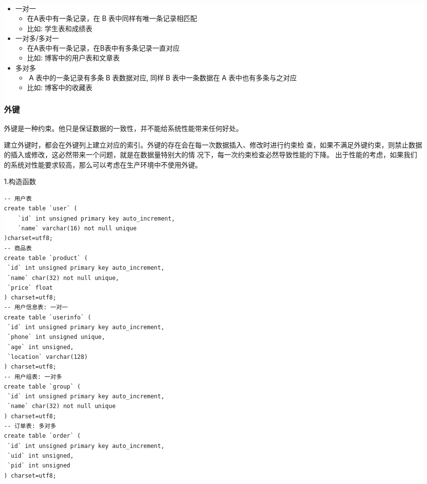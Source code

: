 + 一对一
  + 在A表中有⼀条记录，在 B 表中同样有唯⼀条记录相匹配
  + ⽐如: 学⽣表和成绩表
+ 一对多/多对一
  + 在A表中有一条记录，在B表中有多条记录一直对应
  + ⽐如: 博客中的⽤户表和⽂章表
+ 多对多
  + ​	A 表中的⼀条记录有多条 B 表数据对应, 同样 B 表中⼀条数据在 A 表中也有多条与之对应
  + ⽐如: 博客中的收藏表

### 外键

外键是⼀种约束。他只是保证数据的⼀致性，并不能给系统性能带来任何好处。

建⽴外键时，都会在外键列上建⽴对应的索引。外键的存在会在每⼀次数据插⼊、修改时进⾏约束检
查，如果不满⾜外键约束，则禁⽌数据的插⼊或修改，这必然带来⼀个问题，就是在数据量特别⼤的情
况下，每⼀次约束检查必然导致性能的下降。
出于性能的考虑，如果我们的系统对性能要求较⾼，那么可以考虑在⽣产环境中不使⽤外键。

1.构造函数

```
-- 用户表
create table `user` (
	`id` int unsigned primary key auto_increment,
	`name` varchar(16) not null unique
)charset=utf8;
-- 商品表
create table `product` (
 `id` int unsigned primary key auto_increment,
 `name` char(32) not null unique,
 `price` float
) charset=utf8;
-- ⽤户信息表: ⼀对⼀
create table `userinfo` (
 `id` int unsigned primary key auto_increment,
 `phone` int unsigned unique,
 `age` int unsigned,
 `location` varchar(128)
) charset=utf8;
-- ⽤户组表: ⼀对多
create table `group` (
 `id` int unsigned primary key auto_increment,
 `name` char(32) not null unique
) charset=utf8;
-- 订单表: 多对多
create table `order` (
 `id` int unsigned primary key auto_increment,
 `uid` int unsigned,
 `pid` int unsigned
) charset=utf8;
```

